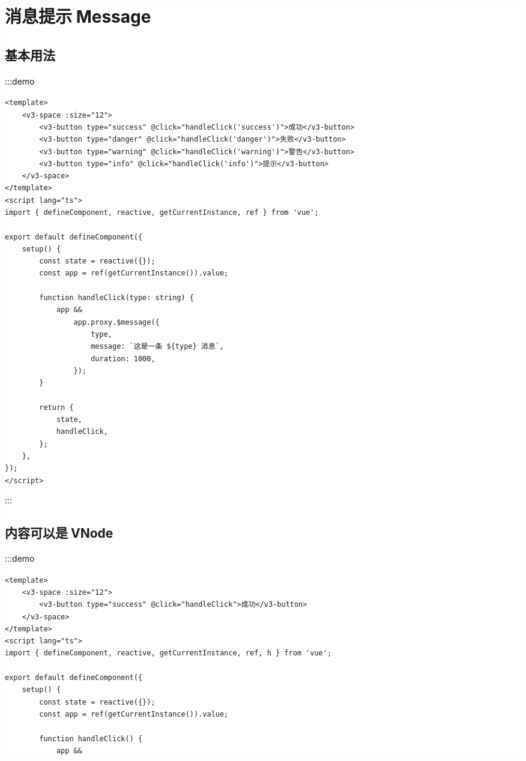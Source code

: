 # 消息提示 Message

## 基本用法

:::demo

```vue
<template>
	<v3-space :size="12">
		<v3-button type="success" @click="handleClick('success')">成功</v3-button>
		<v3-button type="danger" @click="handleClick('danger')">失败</v3-button>
		<v3-button type="warning" @click="handleClick('warning')">警告</v3-button>
		<v3-button type="info" @click="handleClick('info')">提示</v3-button>
	</v3-space>
</template>
<script lang="ts">
import { defineComponent, reactive, getCurrentInstance, ref } from 'vue';

export default defineComponent({
	setup() {
		const state = reactive({});
		const app = ref(getCurrentInstance()).value;

		function handleClick(type: string) {
			app &&
				app.proxy.$message({
					type,
					message: `这是一条 ${type} 消息`,
					duration: 1000,
				});
		}

		return {
			state,
			handleClick,
		};
	},
});
</script>
```

:::

## 内容可以是 VNode

:::demo

```vue
<template>
	<v3-space :size="12">
		<v3-button type="success" @click="handleClick">成功</v3-button>
	</v3-space>
</template>
<script lang="ts">
import { defineComponent, reactive, getCurrentInstance, ref, h } from 'vue';

export default defineComponent({
	setup() {
		const state = reactive({});
		const app = ref(getCurrentInstance()).value;

		function handleClick() {
			app &&
```